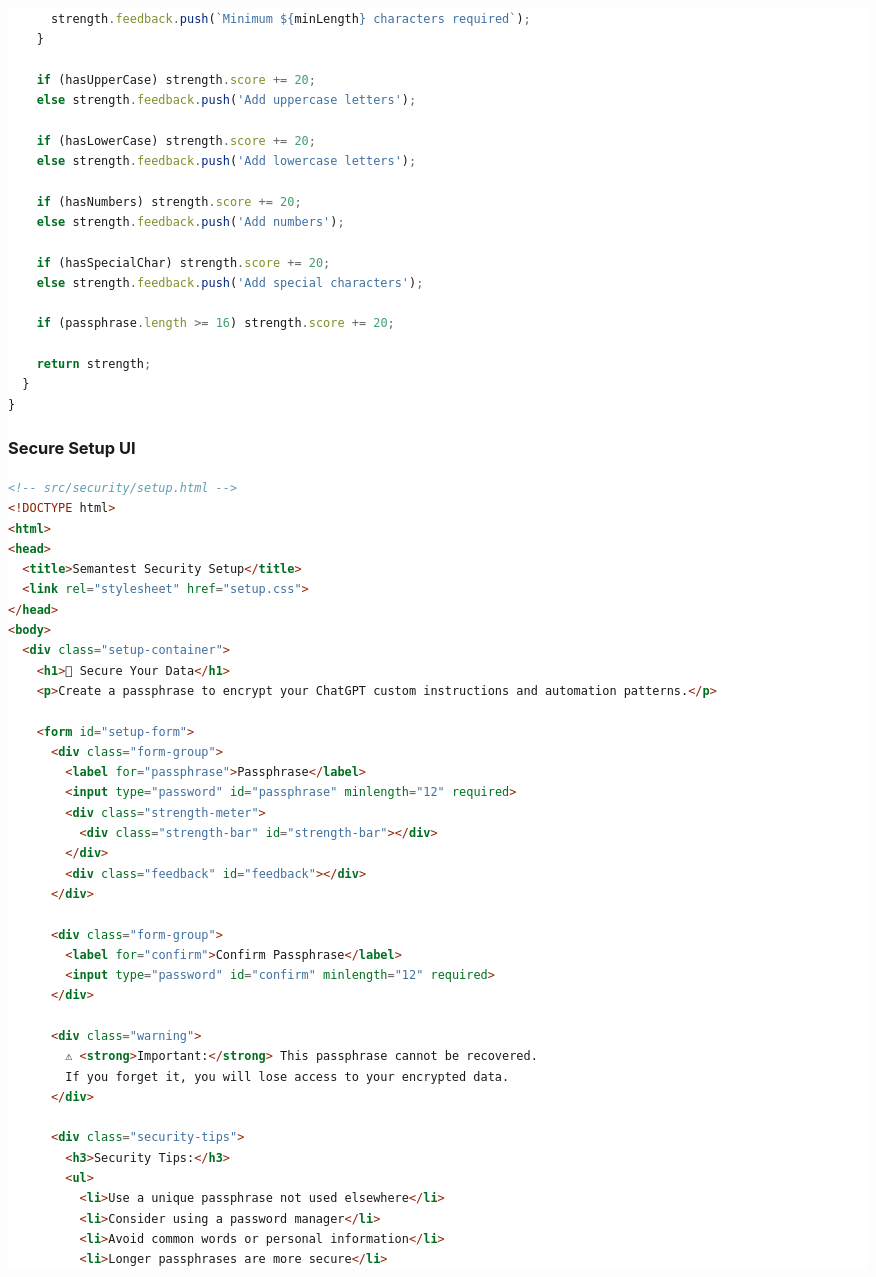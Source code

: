 ```javascript
      strength.feedback.push(`Minimum ${minLength} characters required`);
    }
    
    if (hasUpperCase) strength.score += 20;
    else strength.feedback.push('Add uppercase letters');
    
    if (hasLowerCase) strength.score += 20;
    else strength.feedback.push('Add lowercase letters');
    
    if (hasNumbers) strength.score += 20;
    else strength.feedback.push('Add numbers');
    
    if (hasSpecialChar) strength.score += 20;
    else strength.feedback.push('Add special characters');
    
    if (passphrase.length >= 16) strength.score += 20;
    
    return strength;
  }
}
```

### Secure Setup UI
```html
<!-- src/security/setup.html -->
<!DOCTYPE html>
<html>
<head>
  <title>Semantest Security Setup</title>
  <link rel="stylesheet" href="setup.css">
</head>
<body>
  <div class="setup-container">
    <h1>🔐 Secure Your Data</h1>
    <p>Create a passphrase to encrypt your ChatGPT custom instructions and automation patterns.</p>
    
    <form id="setup-form">
      <div class="form-group">
        <label for="passphrase">Passphrase</label>
        <input type="password" id="passphrase" minlength="12" required>
        <div class="strength-meter">
          <div class="strength-bar" id="strength-bar"></div>
        </div>
        <div class="feedback" id="feedback"></div>
      </div>
      
      <div class="form-group">
        <label for="confirm">Confirm Passphrase</label>
        <input type="password" id="confirm" minlength="12" required>
      </div>
      
      <div class="warning">
        ⚠️ <strong>Important:</strong> This passphrase cannot be recovered. 
        If you forget it, you will lose access to your encrypted data.
      </div>
      
      <div class="security-tips">
        <h3>Security Tips:</h3>
        <ul>
          <li>Use a unique passphrase not used elsewhere</li>
          <li>Consider using a password manager</li>
          <li>Avoid common words or personal information</li>
          <li>Longer passphrases are more secure</li>
```